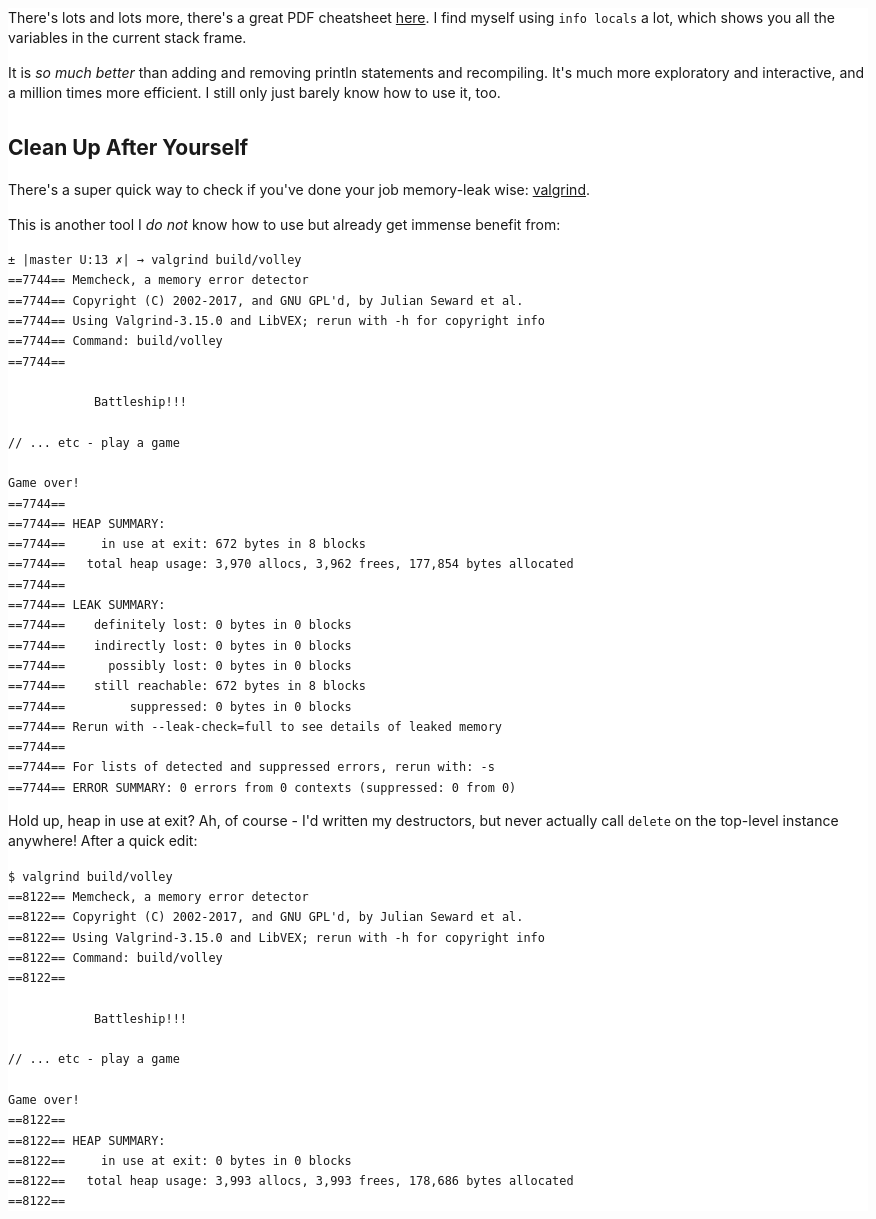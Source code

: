 There's lots and lots more, there's a great PDF cheatsheet [here](https://darkdust.net/files/GDB%20Cheat%20Sheet.pdf). I find myself using `info locals` a lot, which shows you all the variables in the current stack frame.

It is _so much better_ than adding and removing println statements and recompiling. It's much more exploratory and interactive, and a million times more efficient. I still only just barely know how to use it, too.

## Clean Up After Yourself

There's a super quick way to check if you've done your job memory-leak wise: [valgrind](http://www.valgrind.org/).

This is another tool I _do not_ know how to use but already get immense benefit from:

```
± |master U:13 ✗| → valgrind build/volley
==7744== Memcheck, a memory error detector
==7744== Copyright (C) 2002-2017, and GNU GPL'd, by Julian Seward et al.
==7744== Using Valgrind-3.15.0 and LibVEX; rerun with -h for copyright info
==7744== Command: build/volley
==7744==

            Battleship!!!

// ... etc - play a game

Game over!
==7744==
==7744== HEAP SUMMARY:
==7744==     in use at exit: 672 bytes in 8 blocks
==7744==   total heap usage: 3,970 allocs, 3,962 frees, 177,854 bytes allocated
==7744==
==7744== LEAK SUMMARY:
==7744==    definitely lost: 0 bytes in 0 blocks
==7744==    indirectly lost: 0 bytes in 0 blocks
==7744==      possibly lost: 0 bytes in 0 blocks
==7744==    still reachable: 672 bytes in 8 blocks
==7744==         suppressed: 0 bytes in 0 blocks
==7744== Rerun with --leak-check=full to see details of leaked memory
==7744==
==7744== For lists of detected and suppressed errors, rerun with: -s
==7744== ERROR SUMMARY: 0 errors from 0 contexts (suppressed: 0 from 0)
```

Hold up, heap in use at exit? Ah, of course - I'd written my destructors, but never actually call `delete` on the top-level instance anywhere! After a quick edit:

```
$ valgrind build/volley
==8122== Memcheck, a memory error detector
==8122== Copyright (C) 2002-2017, and GNU GPL'd, by Julian Seward et al.
==8122== Using Valgrind-3.15.0 and LibVEX; rerun with -h for copyright info
==8122== Command: build/volley
==8122==

            Battleship!!!

// ... etc - play a game

Game over!
==8122==
==8122== HEAP SUMMARY:
==8122==     in use at exit: 0 bytes in 0 blocks
==8122==   total heap usage: 3,993 allocs, 3,993 frees, 178,686 bytes allocated
==8122==
```